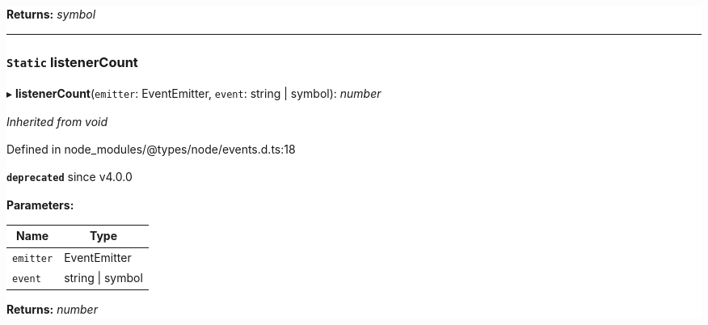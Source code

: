 **Returns:** *symbol*

___

### `Static` listenerCount

▸ **listenerCount**(`emitter`: EventEmitter, `event`: string | symbol): *number*

*Inherited from void*

Defined in node_modules/@types/node/events.d.ts:18

**`deprecated`** since v4.0.0

**Parameters:**

Name | Type |
------ | ------ |
`emitter` | EventEmitter |
`event` | string &#124; symbol |

**Returns:** *number*
